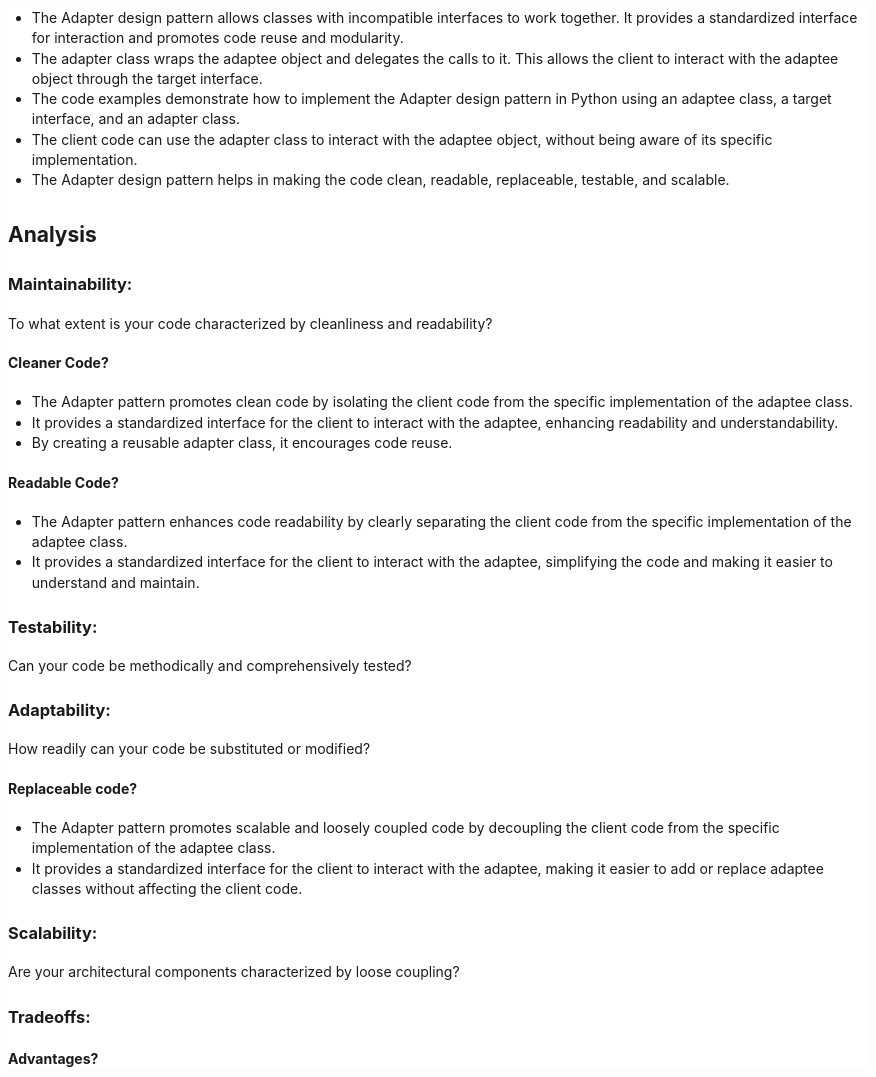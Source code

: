- The Adapter design pattern allows classes with incompatible interfaces to work together. It provides a standardized interface for interaction and promotes code reuse and modularity.
- The adapter class wraps the adaptee object and delegates the calls to it. This allows the client to interact with the adaptee object through the target interface.
- The code examples demonstrate how to implement the Adapter design pattern in Python using an adaptee class, a target interface, and an adapter class.
- The client code can use the adapter class to interact with the adaptee object, without being aware of its specific implementation.
- The Adapter design pattern helps in making the code clean, readable, replaceable, testable, and scalable.   


## Analysis
### Maintainability: 
To what extent is your code characterized by cleanliness and readability?
#### Cleaner Code?

- The Adapter pattern promotes clean code by isolating the client code from the specific implementation of the adaptee class.
- It provides a standardized interface for the client to interact with the adaptee, enhancing readability and understandability.
- By creating a reusable adapter class, it encourages code reuse.

#### Readable Code?

- The Adapter pattern enhances code readability by clearly separating the client code from the specific implementation of the adaptee class.
- It provides a standardized interface for the client to interact with the adaptee, simplifying the code and making it easier to understand and maintain.


### Testability: 
Can your code be methodically and comprehensively tested?


### Adaptability: 
How readily can your code be substituted or modified?
#### Replaceable code?

- The Adapter pattern promotes scalable and loosely coupled code by decoupling the client code from the specific implementation of the adaptee class.
- It provides a standardized interface for the client to interact with the adaptee, making it easier to add or replace adaptee classes without affecting the client code.


### Scalability:
Are your architectural components characterized by loose coupling?


### Tradeoffs:
#### Advantages?
